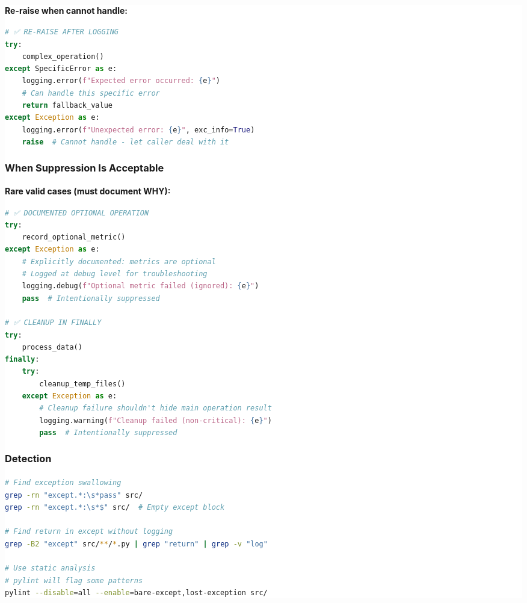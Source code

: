 **Re-raise when cannot handle:**
```python
# ✅ RE-RAISE AFTER LOGGING
try:
    complex_operation()
except SpecificError as e:
    logging.error(f"Expected error occurred: {e}")
    # Can handle this specific error
    return fallback_value
except Exception as e:
    logging.error(f"Unexpected error: {e}", exc_info=True)
    raise  # Cannot handle - let caller deal with it
```

### When Suppression Is Acceptable

**Rare valid cases (must document WHY):**

```python
# ✅ DOCUMENTED OPTIONAL OPERATION
try:
    record_optional_metric()
except Exception as e:
    # Explicitly documented: metrics are optional
    # Logged at debug level for troubleshooting
    logging.debug(f"Optional metric failed (ignored): {e}")
    pass  # Intentionally suppressed

# ✅ CLEANUP IN FINALLY
try:
    process_data()
finally:
    try:
        cleanup_temp_files()
    except Exception as e:
        # Cleanup failure shouldn't hide main operation result
        logging.warning(f"Cleanup failed (non-critical): {e}")
        pass  # Intentionally suppressed
```

### Detection

```bash
# Find exception swallowing
grep -rn "except.*:\s*pass" src/
grep -rn "except.*:\s*$" src/  # Empty except block

# Find return in except without logging
grep -B2 "except" src/**/*.py | grep "return" | grep -v "log"

# Use static analysis
# pylint will flag some patterns
pylint --disable=all --enable=bare-except,lost-exception src/
```
